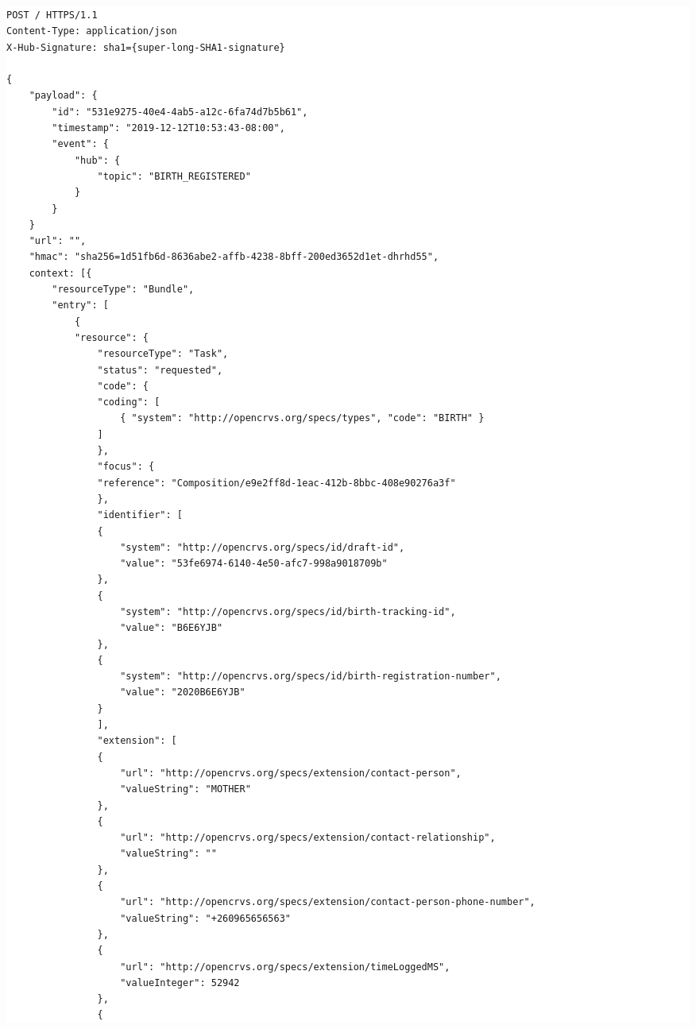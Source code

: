 ```
POST / HTTPS/1.1
Content-Type: application/json
X-Hub-Signature: sha1={super-long-SHA1-signature}

{
    "payload": {
        "id": "531e9275-40e4-4ab5-a12c-6fa74d7b5b61",
        "timestamp": "2019-12-12T10:53:43-08:00",
        "event": {
            "hub": {
                "topic": "BIRTH_REGISTERED"
            }
        }
    }
    "url": "",
    "hmac": "sha256=1d51fb6d-8636abe2-affb-4238-8bff-200ed3652d1et-dhrhd55",
    context: [{
        "resourceType": "Bundle",
        "entry": [
            {
            "resource": {
                "resourceType": "Task",
                "status": "requested",
                "code": {
                "coding": [
                    { "system": "http://opencrvs.org/specs/types", "code": "BIRTH" }
                ]
                },
                "focus": {
                "reference": "Composition/e9e2ff8d-1eac-412b-8bbc-408e90276a3f"
                },
                "identifier": [
                {
                    "system": "http://opencrvs.org/specs/id/draft-id",
                    "value": "53fe6974-6140-4e50-afc7-998a9018709b"
                },
                {
                    "system": "http://opencrvs.org/specs/id/birth-tracking-id",
                    "value": "B6E6YJB"
                },
                {
                    "system": "http://opencrvs.org/specs/id/birth-registration-number",
                    "value": "2020B6E6YJB"
                }
                ],
                "extension": [
                {
                    "url": "http://opencrvs.org/specs/extension/contact-person",
                    "valueString": "MOTHER"
                },
                {
                    "url": "http://opencrvs.org/specs/extension/contact-relationship",
                    "valueString": ""
                },
                {
                    "url": "http://opencrvs.org/specs/extension/contact-person-phone-number",
                    "valueString": "+260965656563"
                },
                {
                    "url": "http://opencrvs.org/specs/extension/timeLoggedMS",
                    "valueInteger": 52942
                },
                {
```